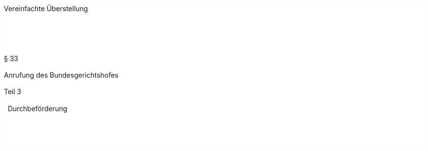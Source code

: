 Vereinfachte Überstellung

</td>

</tr>

<tr>

<td style align="left" valign="top" charoff="50">

 

</td>

<td style align="left" valign="top" charoff="50">

 

</td>

<td style align="left" valign="top" charoff="50">

§ 33

</td>

<td style align="left" valign="top" charoff="50">

Anrufung des Bundesgerichtshofes  
  

</td>

</tr>

<tr>

<td style colspan="4" align="center" valign="top" charoff="50">

Teil 3

</td>

</tr>

<tr>

<td style colspan="4" align="center" valign="top" charoff="50">

  Durchbeförderung

</td>

</tr>

<tr>

<td style align="left" valign="top" charoff="50">

 

</td>

<td style align="left" valign="top" charoff="50">

 

</td>
